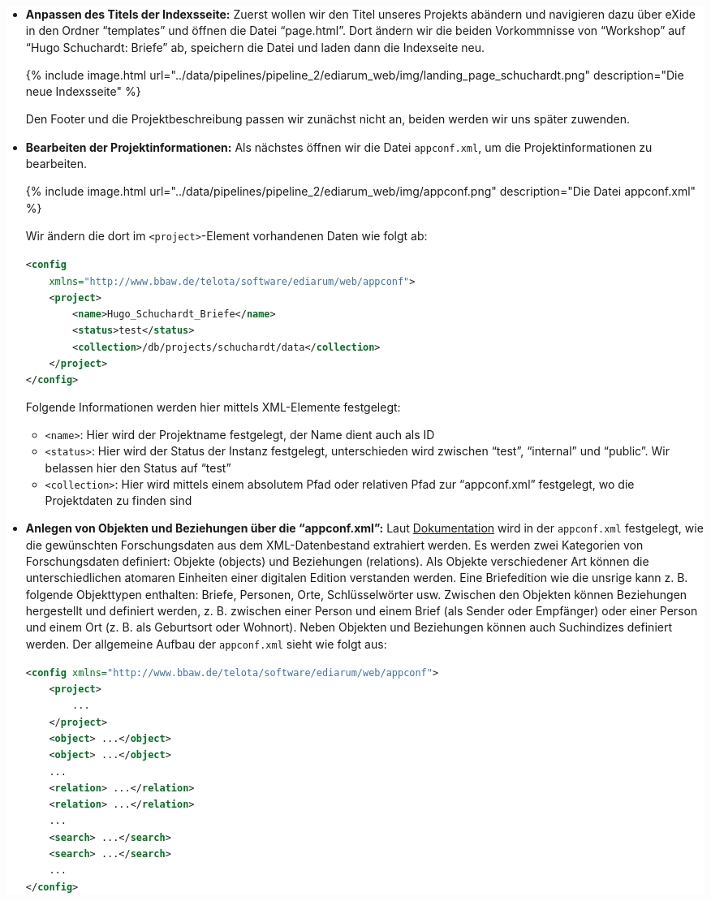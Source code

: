 

* **Anpassen des Titels der Indexsseite:** Zuerst wollen wir den Titel unseres Projekts abändern und navigieren dazu über eXide in den Ordner “templates” und öffnen die Datei “page.html”. Dort ändern wir die beiden Vorkommnisse von “Workshop” auf “Hugo Schuchardt: Briefe” ab, speichern die Datei und laden dann die Indexseite neu. 

    {% include image.html url="../data/pipelines/pipeline_2/ediarum_web/img/landing_page_schuchardt.png" description="Die neue Indexsseite" %} 


    Den Footer und die Projektbeschreibung passen wir zunächst nicht an, beiden werden wir uns später zuwenden.

* **Bearbeiten der Projektinformationen:** Als nächstes öffnen wir die Datei `appconf.xml`, um die Projektinformationen zu bearbeiten. 

    {% include image.html url="../data/pipelines/pipeline_2/ediarum_web/img/appconf.png" description="Die Datei appconf.xml" %}


    Wir ändern die dort im `<project>`-Element vorhandenen Daten wie folgt ab:


    ```xml
    <config
        xmlns="http://www.bbaw.de/telota/software/ediarum/web/appconf">
        <project>
            <name>Hugo_Schuchardt_Briefe</name>
            <status>test</status>
            <collection>/db/projects/schuchardt/data</collection>
        </project>
    </config>
    ```


    Folgende Informationen werden hier mittels XML-Elemente festgelegt:

    * `<name>`: Hier wird der Projektname festgelegt, der Name dient auch als ID
    * `<status>`: Hier wird der Status der Instanz festgelegt, unterschieden wird zwischen “test”, “internal” und “public”. Wir belassen hier den Status auf “test”
    * `<collection>`: Hier wird mittels einem absolutem Pfad oder relativen Pfad zur “appconf.xml” festgelegt, wo die Projektdaten zu finden sind
* **Anlegen von Objekten und Beziehungen über die “appconf.xml”:** Laut [Dokumentation](https://github.com/ediarum/ediarum.WEB/blob/main/APPCONF.md) wird in der `appconf.xml` festgelegt, wie die gewünschten Forschungsdaten aus dem XML-Datenbestand extrahiert werden. Es werden zwei Kategorien von Forschungsdaten definiert: Objekte (objects) und Beziehungen (relations). Als Objekte verschiedener Art können die unterschiedlichen atomaren Einheiten einer digitalen Edition verstanden werden. Eine Briefedition wie die unsrige kann z. B. folgende Objekttypen enthalten: Briefe, Personen, Orte, Schlüsselwörter usw. Zwischen den Objekten können Beziehungen hergestellt und definiert werden, z. B. zwischen einer Person und einem Brief (als Sender oder Empfänger) oder einer Person und einem Ort (z. B. als Geburtsort oder Wohnort). Neben Objekten und Beziehungen können auch Suchindizes definiert werden. Der allgemeine Aufbau der `appconf.xml` sieht wie folgt aus:

    ```xml
   <config xmlns="http://www.bbaw.de/telota/software/ediarum/web/appconf">
    	<project>
        	...
    	</project>
    	<object> ...</object>
    	<object> ...</object>
    	...
    	<relation> ...</relation>
    	<relation> ...</relation>
    	...
    	<search> ...</search>
    	<search> ...</search>
    	...
   </config>

